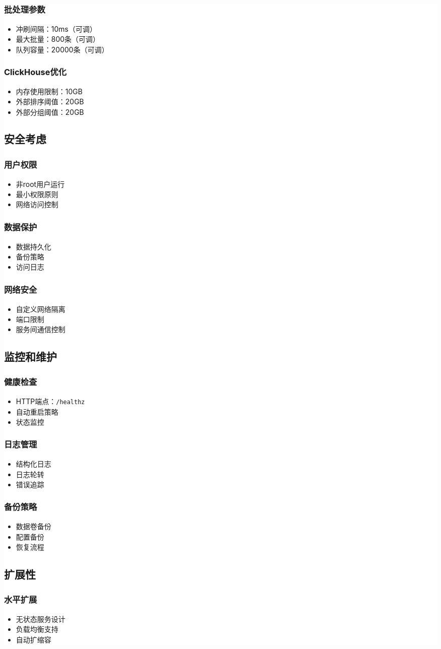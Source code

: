 ### 批处理参数
- 冲刷间隔：10ms（可调）
- 最大批量：800条（可调）
- 队列容量：20000条（可调）

### ClickHouse优化
- 内存使用限制：10GB
- 外部排序阈值：20GB
- 外部分组阈值：20GB

## 安全考虑

### 用户权限
- 非root用户运行
- 最小权限原则
- 网络访问控制

### 数据保护
- 数据持久化
- 备份策略
- 访问日志

### 网络安全
- 自定义网络隔离
- 端口限制
- 服务间通信控制

## 监控和维护

### 健康检查
- HTTP端点：`/healthz`
- 自动重启策略
- 状态监控

### 日志管理
- 结构化日志
- 日志轮转
- 错误追踪

### 备份策略
- 数据卷备份
- 配置备份
- 恢复流程

## 扩展性

### 水平扩展
- 无状态服务设计
- 负载均衡支持
- 自动扩缩容
